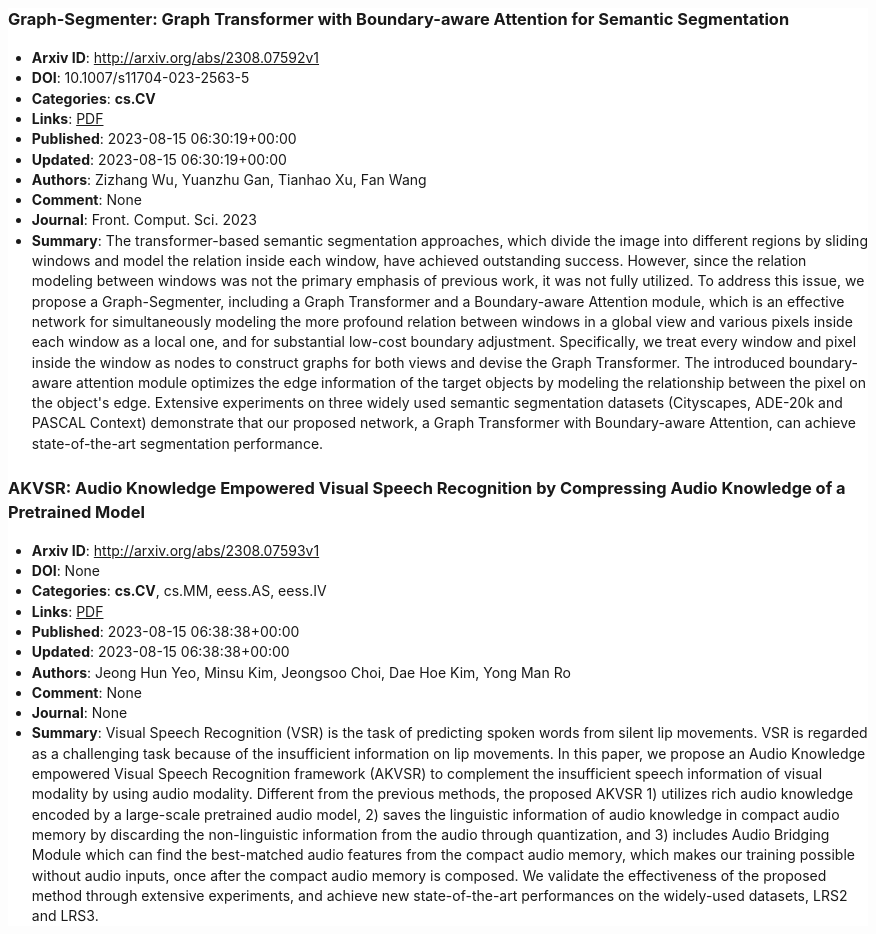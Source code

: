 


### Graph-Segmenter: Graph Transformer with Boundary-aware Attention for Semantic Segmentation
- **Arxiv ID**: http://arxiv.org/abs/2308.07592v1
- **DOI**: 10.1007/s11704-023-2563-5
- **Categories**: **cs.CV**
- **Links**: [PDF](http://arxiv.org/pdf/2308.07592v1)
- **Published**: 2023-08-15 06:30:19+00:00
- **Updated**: 2023-08-15 06:30:19+00:00
- **Authors**: Zizhang Wu, Yuanzhu Gan, Tianhao Xu, Fan Wang
- **Comment**: None
- **Journal**: Front. Comput. Sci. 2023
- **Summary**: The transformer-based semantic segmentation approaches, which divide the image into different regions by sliding windows and model the relation inside each window, have achieved outstanding success. However, since the relation modeling between windows was not the primary emphasis of previous work, it was not fully utilized. To address this issue, we propose a Graph-Segmenter, including a Graph Transformer and a Boundary-aware Attention module, which is an effective network for simultaneously modeling the more profound relation between windows in a global view and various pixels inside each window as a local one, and for substantial low-cost boundary adjustment. Specifically, we treat every window and pixel inside the window as nodes to construct graphs for both views and devise the Graph Transformer. The introduced boundary-aware attention module optimizes the edge information of the target objects by modeling the relationship between the pixel on the object's edge. Extensive experiments on three widely used semantic segmentation datasets (Cityscapes, ADE-20k and PASCAL Context) demonstrate that our proposed network, a Graph Transformer with Boundary-aware Attention, can achieve state-of-the-art segmentation performance.



### AKVSR: Audio Knowledge Empowered Visual Speech Recognition by Compressing Audio Knowledge of a Pretrained Model
- **Arxiv ID**: http://arxiv.org/abs/2308.07593v1
- **DOI**: None
- **Categories**: **cs.CV**, cs.MM, eess.AS, eess.IV
- **Links**: [PDF](http://arxiv.org/pdf/2308.07593v1)
- **Published**: 2023-08-15 06:38:38+00:00
- **Updated**: 2023-08-15 06:38:38+00:00
- **Authors**: Jeong Hun Yeo, Minsu Kim, Jeongsoo Choi, Dae Hoe Kim, Yong Man Ro
- **Comment**: None
- **Journal**: None
- **Summary**: Visual Speech Recognition (VSR) is the task of predicting spoken words from silent lip movements. VSR is regarded as a challenging task because of the insufficient information on lip movements. In this paper, we propose an Audio Knowledge empowered Visual Speech Recognition framework (AKVSR) to complement the insufficient speech information of visual modality by using audio modality. Different from the previous methods, the proposed AKVSR 1) utilizes rich audio knowledge encoded by a large-scale pretrained audio model, 2) saves the linguistic information of audio knowledge in compact audio memory by discarding the non-linguistic information from the audio through quantization, and 3) includes Audio Bridging Module which can find the best-matched audio features from the compact audio memory, which makes our training possible without audio inputs, once after the compact audio memory is composed. We validate the effectiveness of the proposed method through extensive experiments, and achieve new state-of-the-art performances on the widely-used datasets, LRS2 and LRS3.
